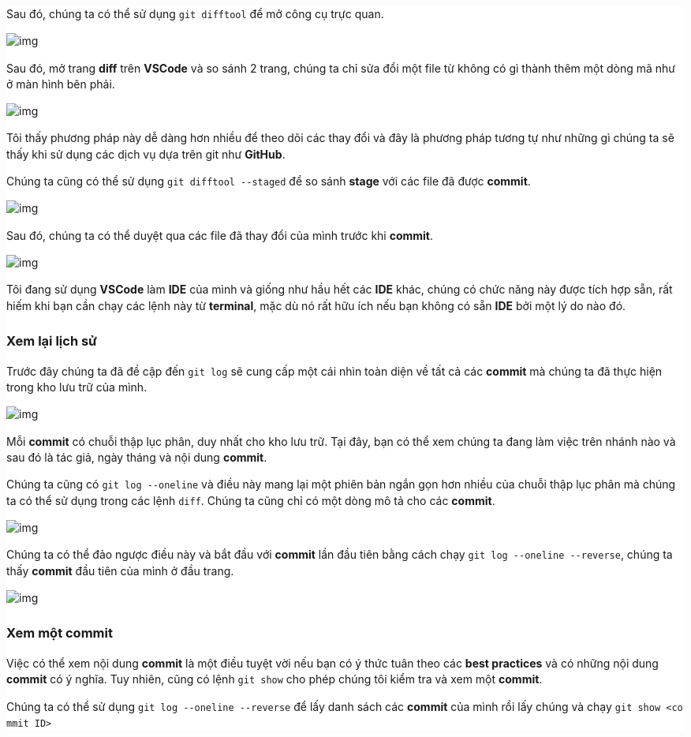 Sau đó, chúng ta có thể sử dụng `git difftool` để mở công cụ trực quan.

![img](/Image/Git-Advanced07.png)

Sau đó, mở trang **diff** trên **VSCode** và so sánh 2 trang, chúng ta chỉ sửa đổi một file từ không có gì thành thêm một dòng mã như ở màn hình bên phải. 

![img](/Image/Git-Advanced08.png)

Tôi thấy phương pháp này dễ dàng hơn nhiều để theo dõi các thay đổi và đây là phương pháp tương tự như những gì chúng ta sẽ thấy khi sử dụng các dịch vụ dựa trên git như **GitHub**.

Chúng ta cũng có thể sử dụng `git difftool --staged` để so sánh **stage** với các file đã được **commit**.

![img](/Image/Git-Advanced09.png)

Sau đó, chúng ta có thể duyệt qua các file đã thay đổi của mình trước khi **commit**.

![img](/Image/Git-Advanced10.png)

Tôi đang sử dụng **VSCode** làm **IDE** của mình và giống như hầu hết các **IDE** khác, chúng có chức năng này được tích hợp sẵn, rất hiếm khi bạn cần chạy các lệnh này từ **terminal**, mặc dù nó rất hữu ích nếu bạn không có sẵn **IDE** bởi một lý do nào đó.

### Xem lại lịch sử

Trước đây chúng ta đã đề cập đến `git log` sẽ cung cấp một cái nhìn toàn diện về tất cả các **commit** mà chúng ta đã thực hiện trong kho lưu trữ của mình.

![img](/Image/Git-Advanced11.png)

Mỗi **commit** có chuỗi thập lục phân, duy nhất cho kho lưu trữ. Tại đây, bạn có thể xem chúng ta đang làm việc trên nhánh nào và sau đó là tác giả, ngày tháng và nội dung **commit**.

Chúng ta cũng có `git log --oneline` và điều này mang lại một phiên bản ngắn gọn hơn nhiều của chuỗi thập lục phân mà chúng ta có thể sử dụng trong các lệnh `diff`. Chúng ta cũng chỉ có một dòng mô tả cho các **commit**.

![img](/Image/Git-Advanced12.png)

Chúng ta có thể đảo ngược điều này và bắt đầu với **commit** lần đầu tiên bằng cách chạy `git log --oneline --reverse`, chúng ta thấy **commit** đầu tiên của mình ở đầu trang.

![img](/Image/Git-Advanced14.png)

### Xem một commit 

Việc có thể xem nội dung **commit** là một điều tuyệt vời nếu bạn có ý thức tuân theo các **best practices** và có những nội dung **commit** có ý nghĩa. Tuy nhiên, cũng có lệnh `git show` cho phép chúng tôi kiểm tra và xem một **commit**.

Chúng ta có thể sử dụng `git log --oneline --reverse` để lấy danh sách các **commit** của mình rồi lấy chúng và chạy `git show <commit ID>`
